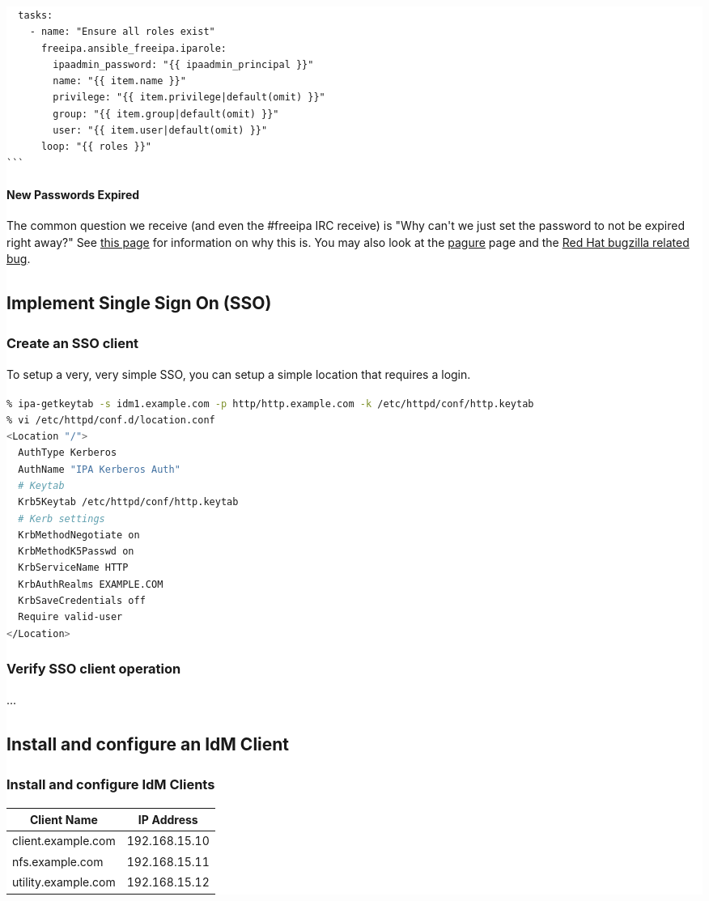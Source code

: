       tasks:
        - name: "Ensure all roles exist"
          freeipa.ansible_freeipa.iparole:
            ipaadmin_password: "{{ ipaadmin_principal }}"
            name: "{{ item.name }}"
            privilege: "{{ item.privilege|default(omit) }}"
            group: "{{ item.group|default(omit) }}"
            user: "{{ item.user|default(omit) }}"
          loop: "{{ roles }}"
    ```

#### New Passwords Expired

The common question we receive (and even the #freeipa IRC receive) is "Why can't we just set the password to not be expired right away?" See [this page](https://www.freeipa.org/page/New_Passwords_Expired) for information on why this is. You may also look at the [pagure](https://pagure.io/freeipa/issue/5763) page and the [Red Hat bugzilla related bug](https://bugzilla.redhat.com/show_bug.cgi?id=1317060).

## Implement Single Sign On (SSO)

### Create an SSO client

To setup a very, very simple SSO, you can setup a simple location that requires a login.

``` bash
% ipa-getkeytab -s idm1.example.com -p http/http.example.com -k /etc/httpd/conf/http.keytab
% vi /etc/httpd/conf.d/location.conf
<Location "/">
  AuthType Kerberos
  AuthName "IPA Kerberos Auth"
  # Keytab
  Krb5Keytab /etc/httpd/conf/http.keytab
  # Kerb settings
  KrbMethodNegotiate on
  KrbMethodK5Passwd on
  KrbServiceName HTTP
  KrbAuthRealms EXAMPLE.COM
  KrbSaveCredentials off
  Require valid-user
</Location>
```

### Verify SSO client operation

...

## Install and configure an IdM Client

### Install and configure IdM Clients

| Client Name             | IP Address    |
|-------------------------|---------------|
| client.example.com      | 192.168.15.10 |
| nfs.example.com         | 192.168.15.11 |
| utility.example.com     | 192.168.15.12 |
